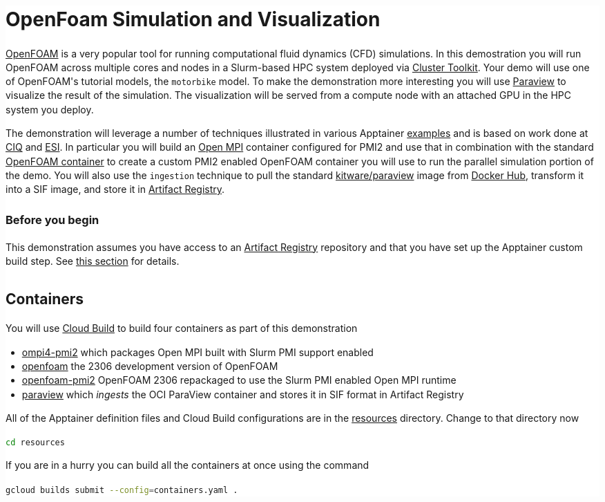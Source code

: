 # OpenFoam Simulation and Visualization

[OpenFOAM](https://www.openfoam.com/) is a very popular tool for running computational fluid dynamics (CFD) simulations. In this 
demostration you will run OpenFOAM across multiple cores and nodes in a Slurm-based HPC system deployed 
via [Cluster Toolkit](https://cloud.google.com/cluster-toolkit/docs/overview). Your demo will use one of OpenFOAM's tutorial models, 
the `motorbike` model. To make the demonstration more interesting you will use [Paraview](https://www.paraview.org/) to visualize the
result of the simulation. The visualization will be served from a compute node with an attached GPU
in the HPC system you deploy.

The demonstration will leverage a number of techniques illustrated in various Apptainer [examples](../../examples/) and is based on work done at [CIQ](https://ciq.com/blog/integrating-site-specific-mpi-with-an-openfoam-official-apptainer-image-on-slurm-managed-hpc-environments/) and [ESI](https://ciq.com/blog/openfoam-supports-apptainer-v1-2-0-template-definition-file-feature/).
In particular you will build an [Open MPI](https://www.open-mpi.org/) container configured for PMI2 and use that in combination with the
standard [OpenFOAM container](https://develop.openfoam.com/packaging/containers/-/blob/main/docker/openfoam-run_rocky-template.def?ref_type=heads) 
to create a custom PMI2 enabled OpenFOAM container you will use to run the parallel
simulation portion of the demo. You will also use the `ingestion` technique to pull the standard [kitware/paraview](https://hub.docker.com/r/kitware/paraview)
image from [Docker Hub](https://hub.docker.com/), transform it into a SIF image, and store it in [Artifact Registry](https://cloud.google.com/artifact-registry).

### Before you begin
This demonstration assumes you have access to an [Artifact Registry](https://cloud.google.com/artifact-registry) repository and that you have set up the Apptainer custom build step. See [this section](../../README.md#before-you-begin) for details.

## Containers

You will use [Cloud Build](https://cloud.google.com/build?hl=en) to build four containers as part of this demonstration
- [ompi4-pmi2](./resources/ompi4-pmi2.def) which packages Open MPI built with Slurm PMI support enabled
- [openfoam](./resources/openfoam.yaml) the 2306 development version of OpenFOAM
- [openfoam-pmi2](./resources/openfoam-pmi2.def) OpenFOAM 2306 repackaged to use the Slurm PMI enabled Open MPI runtime
- [paraview](./resources/paraview.yaml) which _ingests_ the OCI ParaView container and stores it in SIF format in Artifact Registry

All of the Apptainer definition files and Cloud Build configurations are in the [resources](./resources/) directory. Change to that directory now
```bash
cd resources
```

If you are in a hurry you can build all the containers at once using the command
```bash
gcloud builds submit --config=containers.yaml .
```
